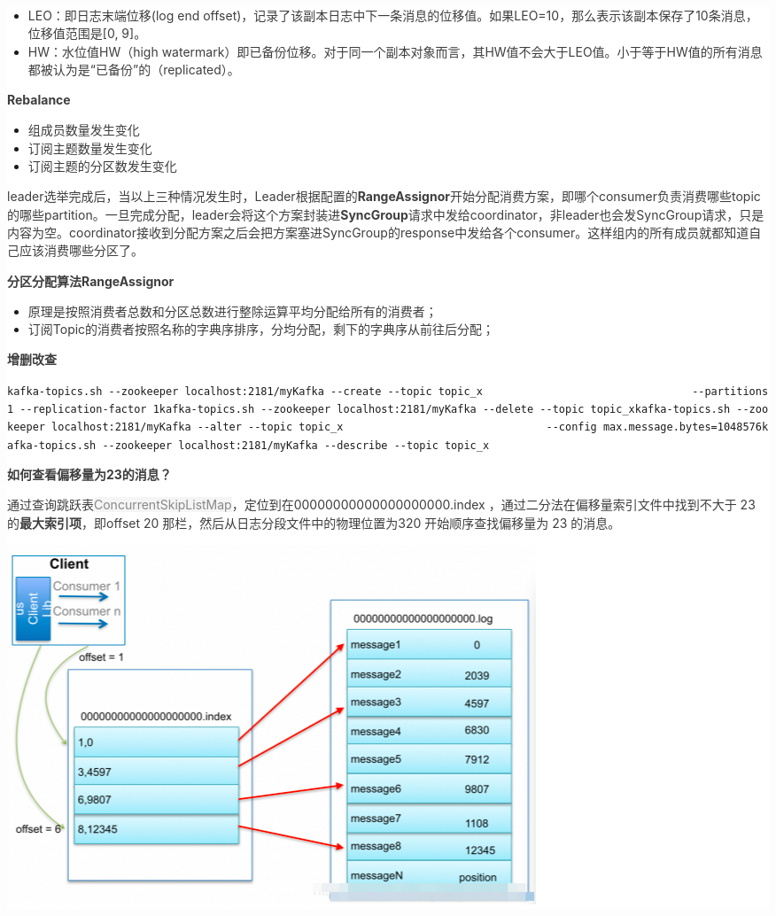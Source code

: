 + <font style="color:rgb(62, 62, 62);">LEO：即日志末端位移(log end offset)，记录了该副本日志中下一条消息的位移值。如果LEO=10，那么表示该副本保存了10条消息，位移值范围是[0, 9]。</font>
+ <font style="color:rgb(62, 62, 62);">HW：水位值HW（high watermark）即已备份位移。对于同一个副本对象而言，其HW值不会大于LEO值。小于等于HW值的所有消息都被认为是“已备份”的（replicated）。</font>

**<font style="color:rgb(62, 62, 62);">Rebalance</font>**

+ <font style="color:rgb(62, 62, 62);">组成员数量发生变化</font>
+ <font style="color:rgb(62, 62, 62);">订阅主题数量发生变化</font>
+ <font style="color:rgb(62, 62, 62);">订阅主题的分区数发生变化</font>

<font style="color:rgb(62, 62, 62);">leader选举完成后，当以上三种情况发生时，Leader根据配置的</font>**<font style="color:rgb(62, 62, 62);">RangeAssignor</font>**<font style="color:rgb(62, 62, 62);">开始分配消费方案，即哪个consumer负责消费哪些topic的哪些partition。一旦完成分配，leader会将这个方案封装进</font>**<font style="color:rgb(62, 62, 62);">SyncGroup</font>**<font style="color:rgb(62, 62, 62);">请求中发给coordinator，非leader也会发SyncGroup请求，只是内容为空。coordinator接收到分配方案之后会把方案塞进SyncGroup的response中发给各个consumer。这样组内的所有成员就都知道自己应该消费哪些分区了。</font>

**<font style="color:rgb(62, 62, 62);">分区分配算法RangeAssignor</font>**

+ <font style="color:rgb(62, 62, 62);">原理是按照消费者总数和分区总数进行整除运算平均分配给所有的消费者；</font>
+ <font style="color:rgb(62, 62, 62);">订阅Topic的消费者按照名称的字典序排序，分均分配，剩下的字典序从前往后分配；</font>

**<font style="color:rgb(62, 62, 62);">增删改查</font>**

```plain
kafka-topics.sh --zookeeper localhost:2181/myKafka --create --topic topic_x                                 --partitions 1 --replication-factor 1kafka-topics.sh --zookeeper localhost:2181/myKafka --delete --topic topic_xkafka-topics.sh --zookeeper localhost:2181/myKafka --alter --topic topic_x                                --config max.message.bytes=1048576kafka-topics.sh --zookeeper localhost:2181/myKafka --describe --topic topic_x
```

**<font style="color:rgb(62, 62, 62);">如何查看偏移量为23的消息？</font>**

<font style="color:rgb(62, 62, 62);">通过查询跳跃表</font><font style="color:rgb(136, 136, 136);background-color:rgb(245, 245, 245);">ConcurrentSkipListMap</font><font style="color:rgb(62, 62, 62);">，定位到在00000000000000000000.index ，通过二分法在偏移量索引文件中找到不大于 23 的</font>**<font style="color:rgb(62, 62, 62);">最大索引项</font>**<font style="color:rgb(62, 62, 62);">，即offset 20 那栏，然后从日志分段文件中的物理位置为320 开始顺序查找偏移量为 23 的消息。</font>

![1714392886641-c0e168ec-17d3-470f-9216-d25b7b370dd2.png](./img/Ot2m_TzP1wu8Vrzq/1714392886641-c0e168ec-17d3-470f-9216-d25b7b370dd2-964907.png)
